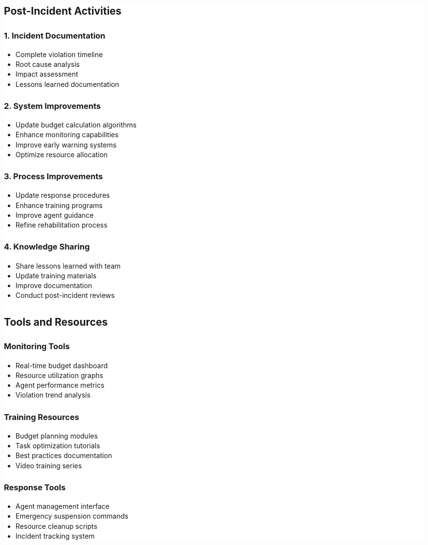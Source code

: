 ## Post-Incident Activities

### 1. Incident Documentation

- Complete violation timeline
- Root cause analysis
- Impact assessment
- Lessons learned documentation

### 2. System Improvements

- Update budget calculation algorithms
- Enhance monitoring capabilities
- Improve early warning systems
- Optimize resource allocation

### 3. Process Improvements

- Update response procedures
- Enhance training programs
- Improve agent guidance
- Refine rehabilitation process

### 4. Knowledge Sharing

- Share lessons learned with team
- Update training materials
- Improve documentation
- Conduct post-incident reviews

## Tools and Resources

### Monitoring Tools

- Real-time budget dashboard
- Resource utilization graphs
- Agent performance metrics
- Violation trend analysis

### Training Resources

- Budget planning modules
- Task optimization tutorials
- Best practices documentation
- Video training series

### Response Tools

- Agent management interface
- Emergency suspension commands
- Resource cleanup scripts
- Incident tracking system
